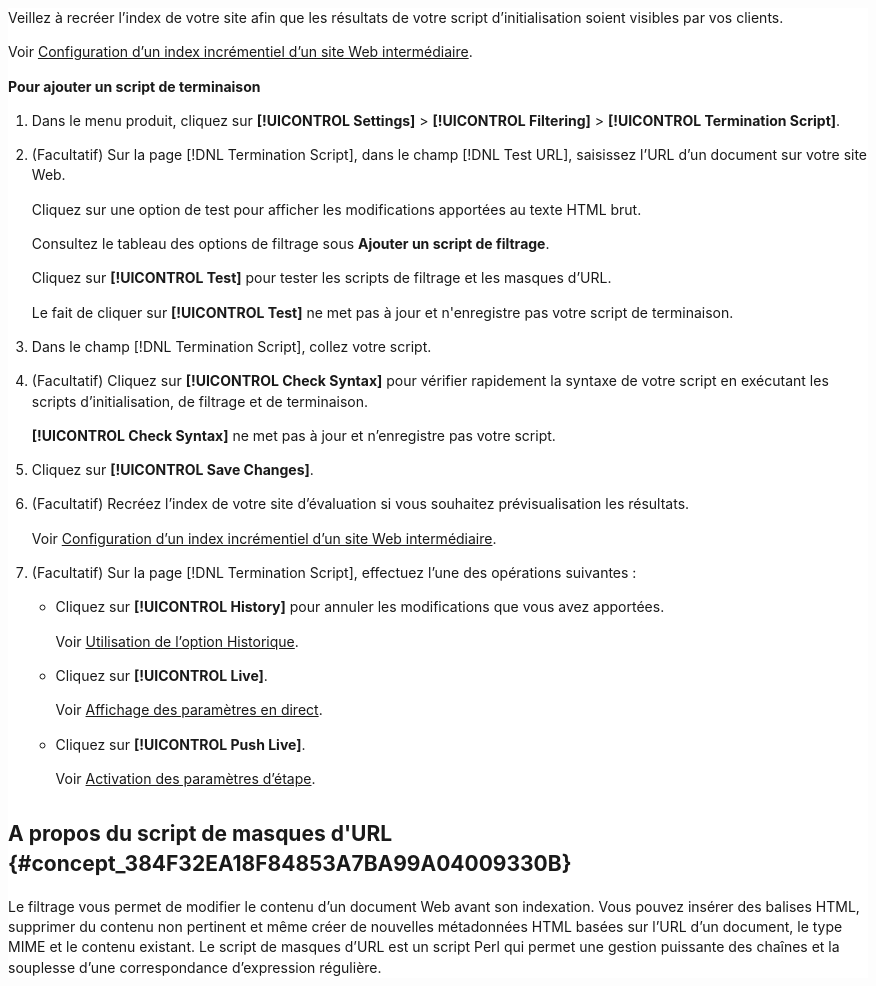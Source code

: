 Veillez à recréer l’index de votre site afin que les résultats de votre script d’initialisation soient visibles par vos clients.

Voir [Configuration d’un index incrémentiel d’un site Web intermédiaire](../c-about-index-menu/c-about-incremental-index.md#task_46A367B0786C4C90BFFA5D3F95FD86C0).

**Pour ajouter un script de terminaison**

1. Dans le menu produit, cliquez sur **[!UICONTROL Settings]** > **[!UICONTROL Filtering]** > **[!UICONTROL Termination Script]**.
1. (Facultatif) Sur la page [!DNL Termination Script], dans le champ [!DNL Test URL], saisissez l’URL d’un document sur votre site Web.

   Cliquez sur une option de test pour afficher les modifications apportées au texte HTML brut.

   Consultez le tableau des options de filtrage sous **Ajouter un script de filtrage**.

   Cliquez sur **[!UICONTROL Test]** pour tester les scripts de filtrage et les masques d’URL.

   Le fait de cliquer sur **[!UICONTROL Test]** ne met pas à jour et n&#39;enregistre pas votre script de terminaison.
1. Dans le champ [!DNL Termination Script], collez votre script.
1. (Facultatif) Cliquez sur **[!UICONTROL Check Syntax]** pour vérifier rapidement la syntaxe de votre script en exécutant les scripts d’initialisation, de filtrage et de terminaison.

   **[!UICONTROL Check Syntax]** ne met pas à jour et n’enregistre pas votre script.
1. Cliquez sur **[!UICONTROL Save Changes]**.
1. (Facultatif) Recréez l’index de votre site d’évaluation si vous souhaitez prévisualisation les résultats.

   Voir [Configuration d’un index incrémentiel d’un site Web intermédiaire](../c-about-index-menu/c-about-incremental-index.md#task_46A367B0786C4C90BFFA5D3F95FD86C0).
1. (Facultatif) Sur la page [!DNL Termination Script], effectuez l’une des opérations suivantes :

   * Cliquez sur **[!UICONTROL History]** pour annuler les modifications que vous avez apportées.

      Voir [Utilisation de l’option Historique](../t-using-the-history-option.md#task_70DD3F87A67242BBBD2CB27156F43002).

   * Cliquez sur **[!UICONTROL Live]**.

      Voir [Affichage des paramètres en direct](../c-about-staging.md#task_401A0EBDB5DB4D4CA933CBA7BECDC10F).

   * Cliquez sur **[!UICONTROL Push Live]**.

      Voir [Activation des paramètres d’étape](../c-about-staging.md#task_44306783B4C0408AAA58B471DAF2D9A4).

## A propos du script de masques d&#39;URL {#concept_384F32EA18F84853A7BA99A04009330B}

Le filtrage vous permet de modifier le contenu d’un document Web avant son indexation. Vous pouvez insérer des balises HTML, supprimer du contenu non pertinent et même créer de nouvelles métadonnées HTML basées sur l’URL d’un document, le type MIME et le contenu existant. Le script de masques d’URL est un script Perl qui permet une gestion puissante des chaînes et la souplesse d’une correspondance d’expression régulière.
